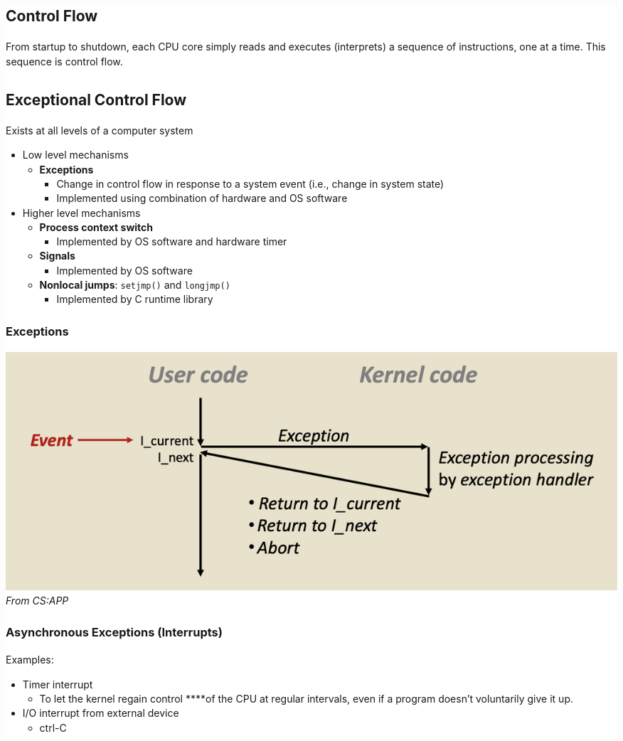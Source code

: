 ## Control Flow

From startup to shutdown, each CPU core simply reads and executes (interprets) a sequence of instructions, one at a time. This sequence is control flow.

## Exceptional Control Flow

Exists at all levels of a computer system

- Low level mechanisms
    - **Exceptions**
        - Change in control flow in response to a system event (i.e., change in system state)
        - Implemented using combination of hardware and OS software
- Higher level mechanisms
    - **Process context switch**
        - Implemented by OS software and hardware timer
    - **Signals**
        - Implemented by OS software
    - **Nonlocal jumps**: `setjmp()` and `longjmp()`
        - Implemented by C runtime library

### Exceptions
![exceptional](/exceptional-control-flow/images/exceptional.png)
*From CS:APP*

### Asynchronous Exceptions (Interrupts)

Examples:

- Timer interrupt
    - To let the kernel regain control ****of the CPU at regular intervals, even if a program doesn’t voluntarily give it up.
- I/O interrupt from external device
    - ctrl-C
